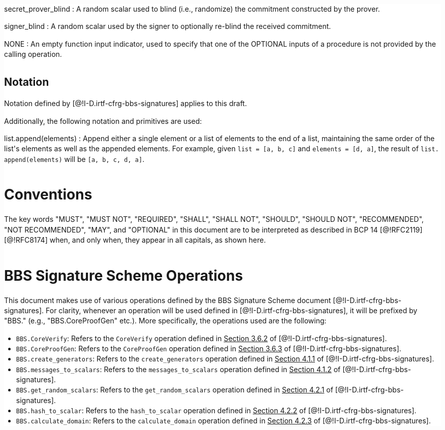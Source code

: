 secret\_prover\_blind
: A random scalar used to blind (i.e., randomize) the commitment constructed by the prover.

signer\_blind
: A random scalar used by the signer to optionally re-blind the received commitment.

NONE
: An empty function input indicator, used to specify that one of the OPTIONAL inputs of a procedure is not provided by the calling operation.

## Notation

Notation defined by [@!I-D.irtf-cfrg-bbs-signatures] applies to this draft.

Additionally, the following notation and primitives are used:

list.append(elements)
: Append either a single element or a list of elements to the end of a list, maintaining the same order of the list's elements as well as the appended elements. For example, given `list = [a, b, c]` and `elements = [d, a]`, the result of `list.append(elements)` will be `[a, b, c, d, a]`.

# Conventions

The key words "MUST", "MUST NOT", "REQUIRED", "SHALL", "SHALL NOT", "SHOULD", "SHOULD NOT", "RECOMMENDED", "NOT RECOMMENDED", "MAY", and "OPTIONAL" in this document are to be interpreted as described in BCP 14 [@!RFC2119] [@!RFC8174] when, and only when, they appear in all capitals, as shown here.

# BBS Signature Scheme Operations

This document makes use of various operations defined by the BBS Signature Scheme document [@!I-D.irtf-cfrg-bbs-signatures]. For clarity, whenever an operation will be used defined in [@!I-D.irtf-cfrg-bbs-signatures], it will be prefixed by "BBS." (e.g., "BBS.CoreProofGen" etc.). More specifically, the operations used are the following:

- `BBS.CoreVerify`: Refers to the `CoreVerify` operation defined in [Section 3.6.2](https://www.ietf.org/archive/id/draft-irtf-cfrg-bbs-signatures-05.html#name-coreverify) of [@!I-D.irtf-cfrg-bbs-signatures].
- `BBS.CoreProofGen`: Refers to the `CoreProofGen` operation defined in [Section 3.6.3](https://www.ietf.org/archive/id/draft-irtf-cfrg-bbs-signatures-05.html#name-coreproofgen) of [@!I-D.irtf-cfrg-bbs-signatures].
- `BBS.create_generators`: Refers to the `create_generators` operation defined in [Section 4.1.1](https://www.ietf.org/archive/id/draft-irtf-cfrg-bbs-signatures-05.html#name-generators-calculation) of [@!I-D.irtf-cfrg-bbs-signatures].
- `BBS.messages_to_scalars`: Refers to the `messages_to_scalars` operation defined in [Section 4.1.2](https://www.ietf.org/archive/id/draft-irtf-cfrg-bbs-signatures-05.html#name-messages-to-scalars) of [@!I-D.irtf-cfrg-bbs-signatures].
- `BBS.get_random_scalars`: Refers to the `get_random_scalars` operation defined in [Section 4.2.1](https://www.ietf.org/archive/id/draft-irtf-cfrg-bbs-signatures-05.html#name-random-scalars) of [@!I-D.irtf-cfrg-bbs-signatures].
- `BBS.hash_to_scalar`: Refers to the `hash_to_scalar` operation defined in [Section 4.2.2](https://www.ietf.org/archive/id/draft-irtf-cfrg-bbs-signatures-05.html#name-hash-to-scalar) of [@!I-D.irtf-cfrg-bbs-signatures].
- `BBS.calculate_domain`: Refers to the `calculate_domain` operation defined in [Section 4.2.3](https://www.ietf.org/archive/id/draft-irtf-cfrg-bbs-signatures-07.html#domain-calculation) of [@!I-D.irtf-cfrg-bbs-signatures].
